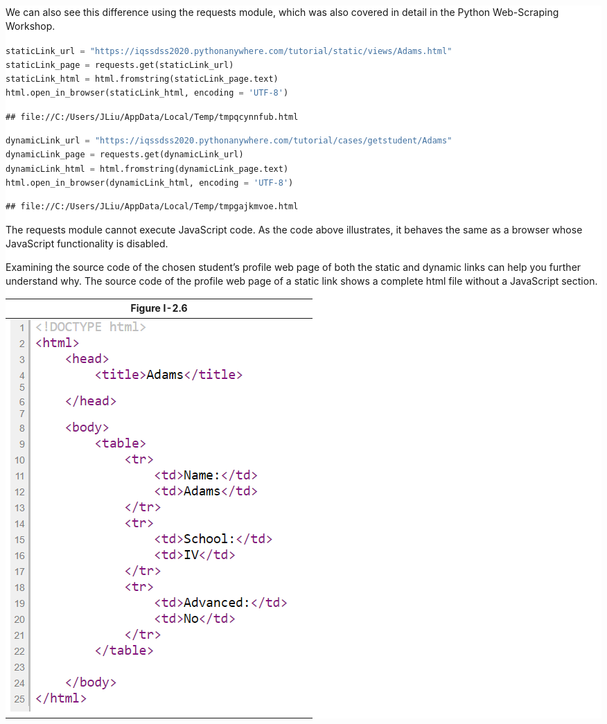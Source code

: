 We can also see this difference using the requests module, which was also covered in detail in the Python Web-Scraping Workshop. 


```python
staticLink_url = "https://iqssdss2020.pythonanywhere.com/tutorial/static/views/Adams.html"
staticLink_page = requests.get(staticLink_url)
staticLink_html = html.fromstring(staticLink_page.text)
html.open_in_browser(staticLink_html, encoding = 'UTF-8')
```

```
## file://C:/Users/JLiu/AppData/Local/Temp/tmpqcynnfub.html
```

```python
dynamicLink_url = "https://iqssdss2020.pythonanywhere.com/tutorial/cases/getstudent/Adams"
dynamicLink_page = requests.get(dynamicLink_url)
dynamicLink_html = html.fromstring(dynamicLink_page.text)
html.open_in_browser(dynamicLink_html, encoding = 'UTF-8')
```

```
## file://C:/Users/JLiu/AppData/Local/Temp/tmpgajkmvoe.html
```

The requests module cannot execute JavaScript code. As the code above illustrates, it behaves the same as a browser whose JavaScript functionality is disabled.  

Examining the source code of the chosen student’s profile web page of both the static and dynamic links can help you further understand why. The source code of the profile web page of a static link shows a complete html file without a JavaScript section. 

| **Figure I-2.6** |
|:--:|
| ![](images/I-2/5.png) |
